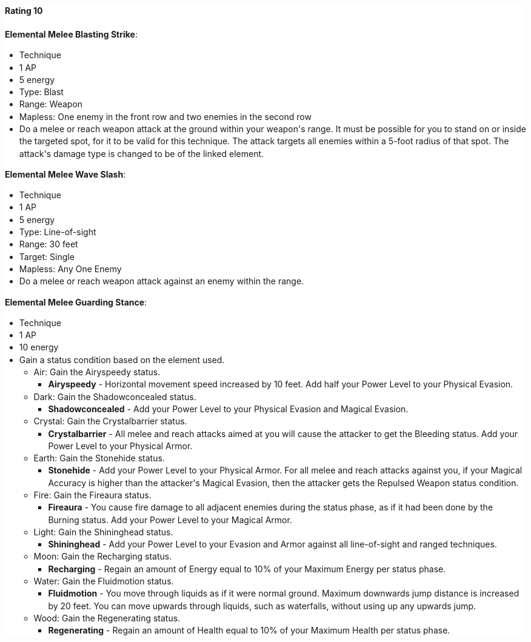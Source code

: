 #### Rating 10

**Elemental Melee Blasting Strike**:

- Technique
- 1 AP
- 5 energy
- Type: Blast
- Range: Weapon
- Mapless: One enemy in the front row and two enemies in the second row
- Do a melee or reach weapon attack at the ground within your weapon's range. It must be possible for you to stand on or inside the targeted spot, for it to be valid for this technique. The attack targets all enemies within a 5-foot radius of that spot. The attack's damage type is changed to be of the linked element.

**Elemental Melee Wave Slash**:

- Technique
- 1 AP
- 5 energy
- Type: Line-of-sight
- Range: 30 feet
- Target: Single
- Mapless: Any One Enemy
- Do a melee or reach weapon attack against an enemy within the range.

**Elemental Melee Guarding Stance**:

- Technique
- 1 AP
- 10 energy
- Gain a status condition based on the element used.
  - Air: Gain the Airyspeedy status.
    - **Airyspeedy** - Horizontal movement speed increased by 10 feet. Add half your Power Level to your Physical Evasion.
  - Dark: Gain the Shadowconcealed status.
    - **Shadowconcealed** - Add your Power Level to your Physical Evasion and Magical Evasion.
  - Crystal: Gain the Crystalbarrier status.
    - **Crystalbarrier** - All melee and reach attacks aimed at you will cause the attacker to get the Bleeding status. Add your Power Level to your Physical Armor.
  - Earth: Gain the Stonehide status.
    - **Stonehide** - Add your Power Level to your Physical Armor. For all melee and reach attacks against you, if your Magical Accuracy is higher than the attacker's Magical Evasion, then the attacker gets the Repulsed Weapon status condition.
  - Fire: Gain the Fireaura status.
    - **Fireaura** - You cause fire damage to all adjacent enemies during the status phase, as if it had been done by the Burning status. Add your Power Level to your Magical Armor.
  - Light: Gain the Shininghead status.
    - **Shininghead** - Add your Power Level to your Evasion and Armor against all line-of-sight and ranged techniques.
  - Moon: Gain the Recharging status.
    - **Recharging** - Regain an amount of Energy equal to 10% of your Maximum Energy per status phase.
  - Water: Gain the Fluidmotion status.
    - **Fluidmotion** - You move through liquids as if it were normal ground. Maximum downwards jump distance is increased by 20 feet. You can move upwards through liquids, such as waterfalls, without using up any upwards jump.
  - Wood: Gain the Regenerating status.
    - **Regenerating** - Regain an amount of Health equal to 10% of your Maximum Health per status phase.
